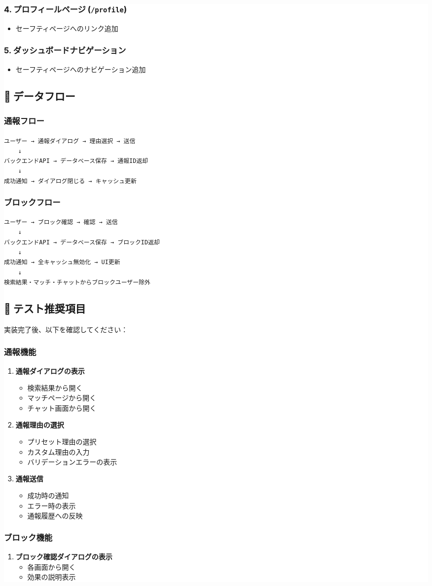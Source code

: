 ### 4. プロフィールページ (`/profile`)
- セーフティページへのリンク追加

### 5. ダッシュボードナビゲーション
- セーフティページへのナビゲーション追加

## 🔄 データフロー

### 通報フロー
```
ユーザー → 通報ダイアログ → 理由選択 → 送信
    ↓
バックエンドAPI → データベース保存 → 通報ID返却
    ↓
成功通知 → ダイアログ閉じる → キャッシュ更新
```

### ブロックフロー
```
ユーザー → ブロック確認 → 確認 → 送信
    ↓
バックエンドAPI → データベース保存 → ブロックID返却
    ↓
成功通知 → 全キャッシュ無効化 → UI更新
    ↓
検索結果・マッチ・チャットからブロックユーザー除外
```

## 🧪 テスト推奨項目

実装完了後、以下を確認してください：

### 通報機能
1. **通報ダイアログの表示**
   - 検索結果から開く
   - マッチページから開く
   - チャット画面から開く

2. **通報理由の選択**
   - プリセット理由の選択
   - カスタム理由の入力
   - バリデーションエラーの表示

3. **通報送信**
   - 成功時の通知
   - エラー時の表示
   - 通報履歴への反映

### ブロック機能
1. **ブロック確認ダイアログの表示**
   - 各画面から開く
   - 効果の説明表示
